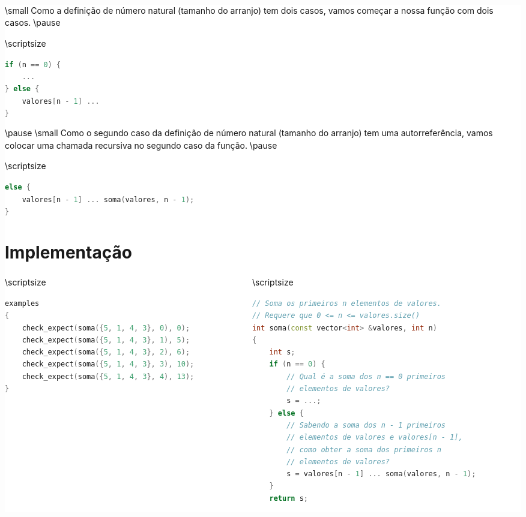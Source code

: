 \small
Como a definição de número natural (tamanho do arranjo) tem dois casos, vamos começar a nossa função com dois casos. \pause

\scriptsize

```cpp
if (n == 0) {
    ...
} else {
    valores[n - 1] ...
}
```

\pause
\small
Como o segundo caso da definição de número natural (tamanho do arranjo) tem uma autorreferência, vamos colocar uma chamada recursiva no segundo caso da função. \pause

\scriptsize

```cpp
else {
    valores[n - 1] ... soma(valores, n - 1);
}
```
</div>
</div>


# Implementação

<div class="columns">
<div class="column" width="48%">
\scriptsize

```cpp
examples
{
    check_expect(soma({5, 1, 4, 3}, 0), 0);
    check_expect(soma({5, 1, 4, 3}, 1), 5);
    check_expect(soma({5, 1, 4, 3}, 2), 6);
    check_expect(soma({5, 1, 4, 3}, 3), 10);
    check_expect(soma({5, 1, 4, 3}, 4), 13);
}
```
</div>
<div class="column" width="48%">
\scriptsize

```cpp
// Soma os primeiros n elementos de valores.
// Requere que 0 <= n <= valores.size()
int soma(const vector<int> &valores, int n)
{
    int s;
    if (n == 0) {
        // Qual é a soma dos n == 0 primeiros
        // elementos de valores?
        s = ...;
    } else {
        // Sabendo a soma dos n - 1 primeiros
        // elementos de valores e valores[n - 1],
        // como obter a soma dos primeiros n
        // elementos de valores?
        s = valores[n - 1] ... soma(valores, n - 1);
    }
    return s;
```